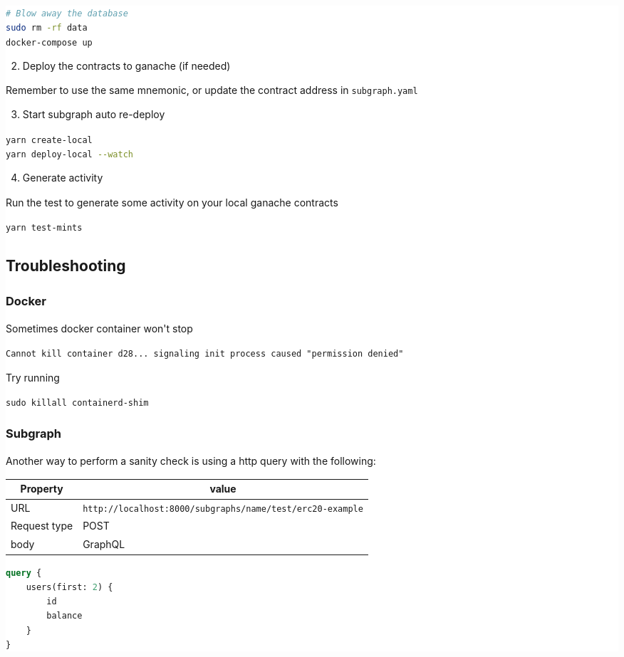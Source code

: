 ```bash
# Blow away the database
sudo rm -rf data
docker-compose up
```

2. Deploy the contracts to ganache (if needed)

Remember to use the same mnemonic, or update the contract address in `subgraph.yaml`

3. Start subgraph auto re-deploy

```bash
yarn create-local
yarn deploy-local --watch
```

4. Generate activity

Run the test to generate some activity on your local ganache contracts

```bash
yarn test-mints
```

## Troubleshooting

### Docker

Sometimes docker container won't stop

`Cannot kill container d28... signaling init process caused "permission denied"`

Try running

```
sudo killall containerd-shim
```

### Subgraph

Another way to perform a sanity check is using a http query with the following:

| Property     | value                                                     |
| ------------ | --------------------------------------------------------- |
| URL          | `http://localhost:8000/subgraphs/name/test/erc20-example` |
| Request type | POST                                                      |
| body         | GraphQL                                                   |

```graphql
query {
    users(first: 2) {
        id
        balance
    }
}
```
